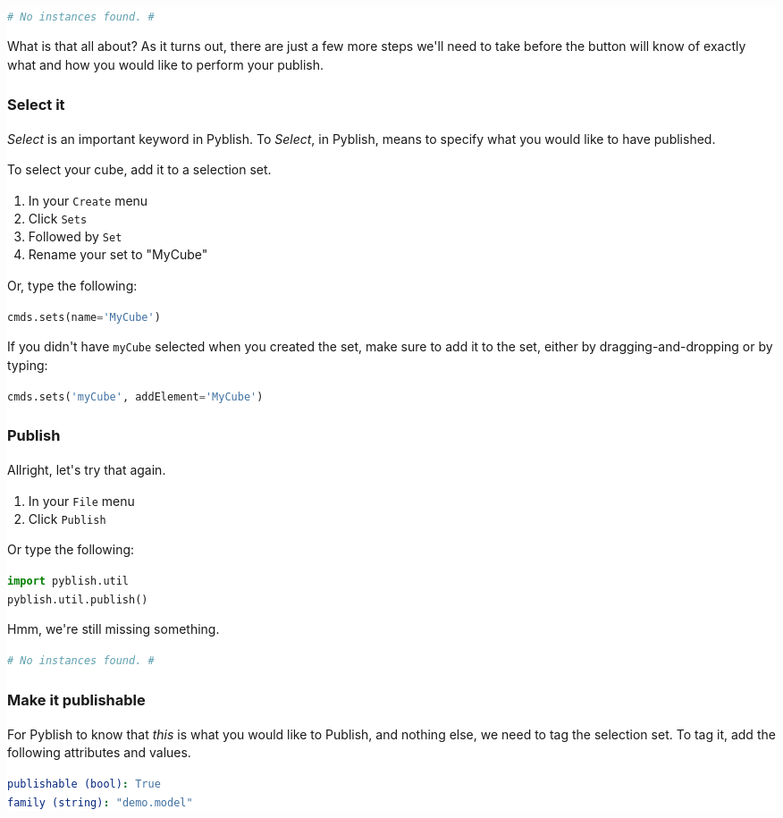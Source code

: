 ```python
# No instances found. # 
```

What is that all about? As it turns out, there are just a few more steps we'll need to take before the button will know of exactly what and how you would like to perform your publish.

### Select it

*Select* is an important keyword in Pyblish. To *Select*, in Pyblish, means to specify what you would like to have published.

To select your cube, add it to a selection set.

1. In your `Create` menu
2. Click `Sets`
3. Followed by `Set`
4. Rename your set to "MyCube"

Or, type the following:

```python
cmds.sets(name='MyCube')
```

If you didn't have `myCube` selected when you created the set, make sure to add it to the set, either by dragging-and-dropping or by typing:

```python
cmds.sets('myCube', addElement='MyCube')
```

### Publish

Allright, let's try that again.

1. In your `File` menu
2. Click `Publish`

Or type the following:

```python
import pyblish.util
pyblish.util.publish()
```

Hmm, we're still missing something.

```python
# No instances found. # 
```

### Make it publishable

For Pyblish to know that *this* is what you would like to Publish, and nothing else, we need to tag the selection set. To tag it, add the following attributes and values.

```yaml
publishable (bool): True
family (string): "demo.model"
```
